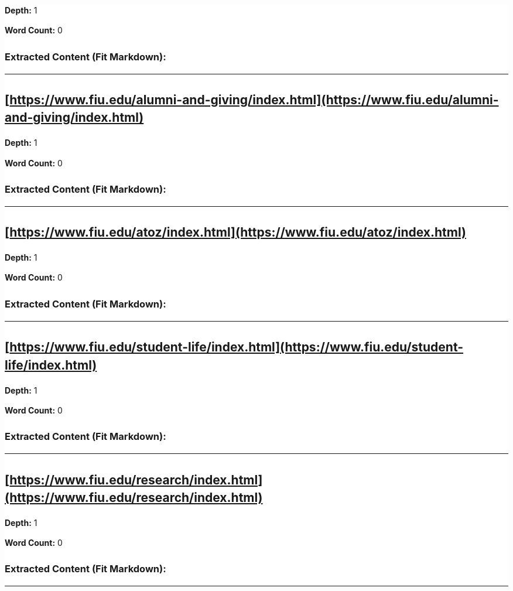 **Depth:** 1

**Word Count:** 0

### Extracted Content (Fit Markdown):



---

## [https://www.fiu.edu/alumni-and-giving/index.html](https://www.fiu.edu/alumni-and-giving/index.html)

**Depth:** 1

**Word Count:** 0

### Extracted Content (Fit Markdown):



---

## [https://www.fiu.edu/atoz/index.html](https://www.fiu.edu/atoz/index.html)

**Depth:** 1

**Word Count:** 0

### Extracted Content (Fit Markdown):



---

## [https://www.fiu.edu/student-life/index.html](https://www.fiu.edu/student-life/index.html)

**Depth:** 1

**Word Count:** 0

### Extracted Content (Fit Markdown):



---

## [https://www.fiu.edu/research/index.html](https://www.fiu.edu/research/index.html)

**Depth:** 1

**Word Count:** 0

### Extracted Content (Fit Markdown):



---

